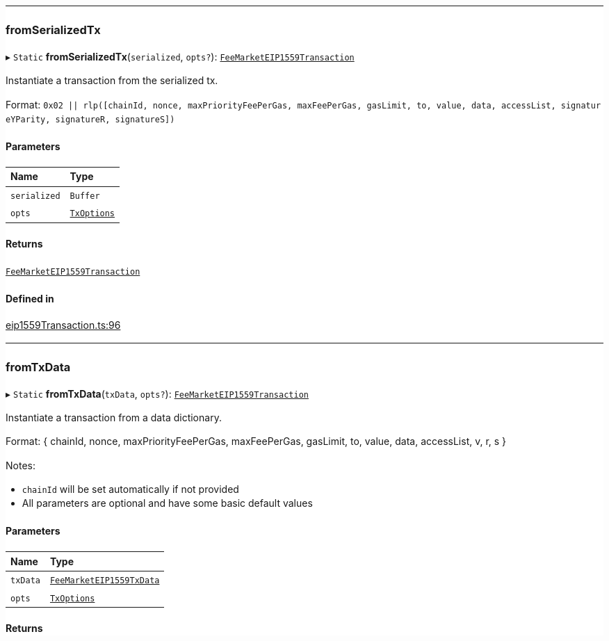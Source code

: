 ___

### fromSerializedTx

▸ `Static` **fromSerializedTx**(`serialized`, `opts?`): [`FeeMarketEIP1559Transaction`](FeeMarketEIP1559Transaction.md)

Instantiate a transaction from the serialized tx.

Format: `0x02 || rlp([chainId, nonce, maxPriorityFeePerGas, maxFeePerGas, gasLimit, to, value, data,
accessList, signatureYParity, signatureR, signatureS])`

#### Parameters

| Name | Type |
| :------ | :------ |
| `serialized` | `Buffer` |
| `opts` | [`TxOptions`](../interfaces/TxOptions.md) |

#### Returns

[`FeeMarketEIP1559Transaction`](FeeMarketEIP1559Transaction.md)

#### Defined in

[eip1559Transaction.ts:96](https://github.com/ethereumjs/ethereumjs-monorepo/blob/master/packages/tx/src/eip1559Transaction.ts#L96)

___

### fromTxData

▸ `Static` **fromTxData**(`txData`, `opts?`): [`FeeMarketEIP1559Transaction`](FeeMarketEIP1559Transaction.md)

Instantiate a transaction from a data dictionary.

Format: { chainId, nonce, maxPriorityFeePerGas, maxFeePerGas, gasLimit, to, value, data,
accessList, v, r, s }

Notes:
- `chainId` will be set automatically if not provided
- All parameters are optional and have some basic default values

#### Parameters

| Name | Type |
| :------ | :------ |
| `txData` | [`FeeMarketEIP1559TxData`](../interfaces/FeeMarketEIP1559TxData.md) |
| `opts` | [`TxOptions`](../interfaces/TxOptions.md) |

#### Returns

